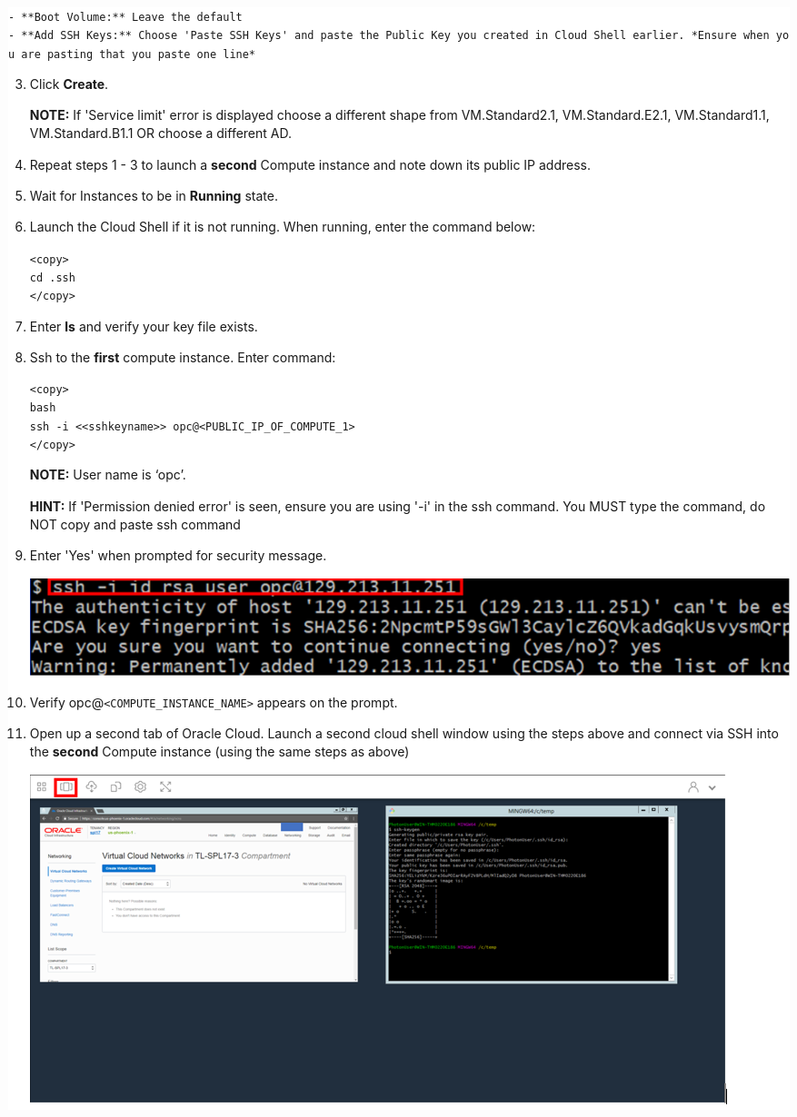     - **Boot Volume:** Leave the default
    - **Add SSH Keys:** Choose 'Paste SSH Keys' and paste the Public Key you created in Cloud Shell earlier. *Ensure when you are pasting that you paste one line*

3. Click **Create**.

    **NOTE:** If 'Service limit' error is displayed choose a different shape from VM.Standard2.1, VM.Standard.E2.1, VM.Standard1.1, VM.Standard.B1.1  OR choose a different AD.

4.  Repeat steps 1 - 3 to launch a **second** Compute instance and note down its public IP address.

5.  Wait for Instances to be in **Running** state.
6.  Launch the Cloud Shell if it is not running.  When running, enter the command below:

    ```
    <copy>
    cd .ssh
    </copy>
    ```
7.  Enter **ls** and verify your key file exists.

8.  Ssh to  the **first** compute instance. Enter command:

    ```
    <copy>
    bash
    ssh -i <<sshkeyname>> opc@<PUBLIC_IP_OF_COMPUTE_1>
    </copy>
    ```
    **NOTE:** User name is ‘opc’.

    **HINT:** If 'Permission denied error' is seen, ensure you are using '-i' in the ssh command. You MUST type the command, do NOT copy and paste ssh command

9.  Enter 'Yes' when prompted for security message.

     ![](./../oci-quick-start/images/RESERVEDIP_HOL0014.PNG " ")

10. Verify opc@`<COMPUTE_INSTANCE_NAME>` appears on the prompt.

11. Open up a second tab of Oracle Cloud.  Launch a second cloud shell window using the steps above and connect via SSH into the **second** Compute instance (using the same steps as above)


     ![](./../oci-fundamentals-lab/images/OCI_Fundamentals_001.PNG " ")